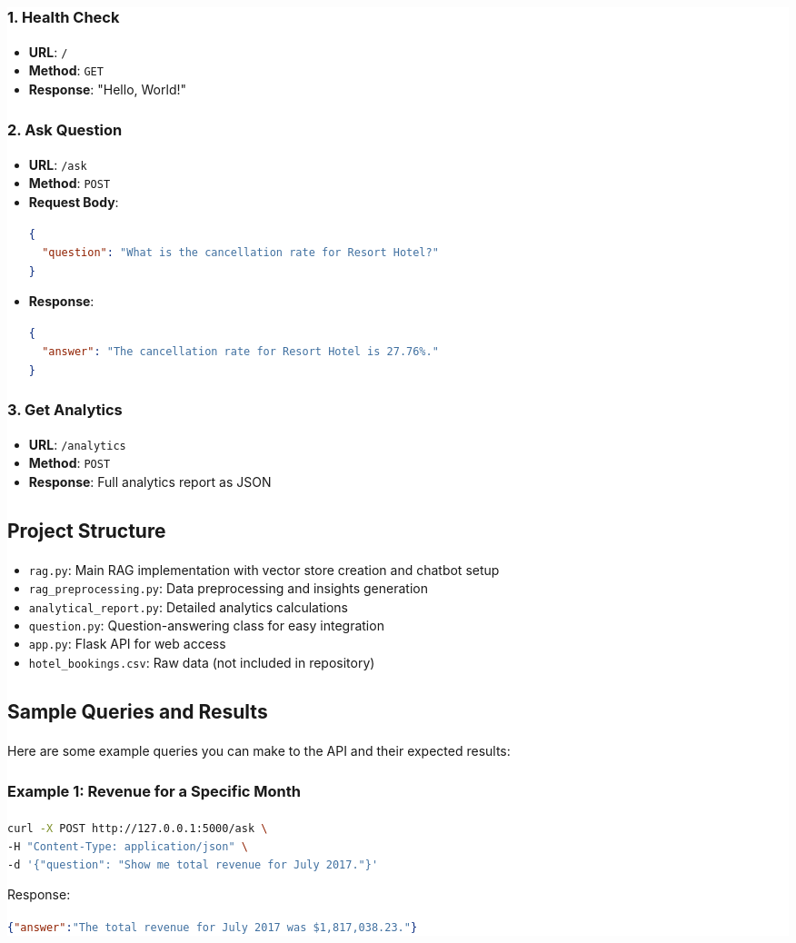 ### 1. Health Check
- **URL**: `/`
- **Method**: `GET`
- **Response**: "Hello, World!"

### 2. Ask Question
- **URL**: `/ask`
- **Method**: `POST`
- **Request Body**:
  ```json
  {
    "question": "What is the cancellation rate for Resort Hotel?"
  }
  ```
- **Response**:
  ```json
  {
    "answer": "The cancellation rate for Resort Hotel is 27.76%."
  }
  ```

### 3. Get Analytics
- **URL**: `/analytics`
- **Method**: `POST`
- **Response**: Full analytics report as JSON

## Project Structure

- `rag.py`: Main RAG implementation with vector store creation and chatbot setup
- `rag_preprocessing.py`: Data preprocessing and insights generation
- `analytical_report.py`: Detailed analytics calculations
- `question.py`: Question-answering class for easy integration
- `app.py`: Flask API for web access
- `hotel_bookings.csv`: Raw data (not included in repository)

## Sample Queries and Results

Here are some example queries you can make to the API and their expected results:

### Example 1: Revenue for a Specific Month

```bash
curl -X POST http://127.0.0.1:5000/ask \
-H "Content-Type: application/json" \
-d '{"question": "Show me total revenue for July 2017."}'
```

Response:
```json
{"answer":"The total revenue for July 2017 was $1,817,038.23."}
```
